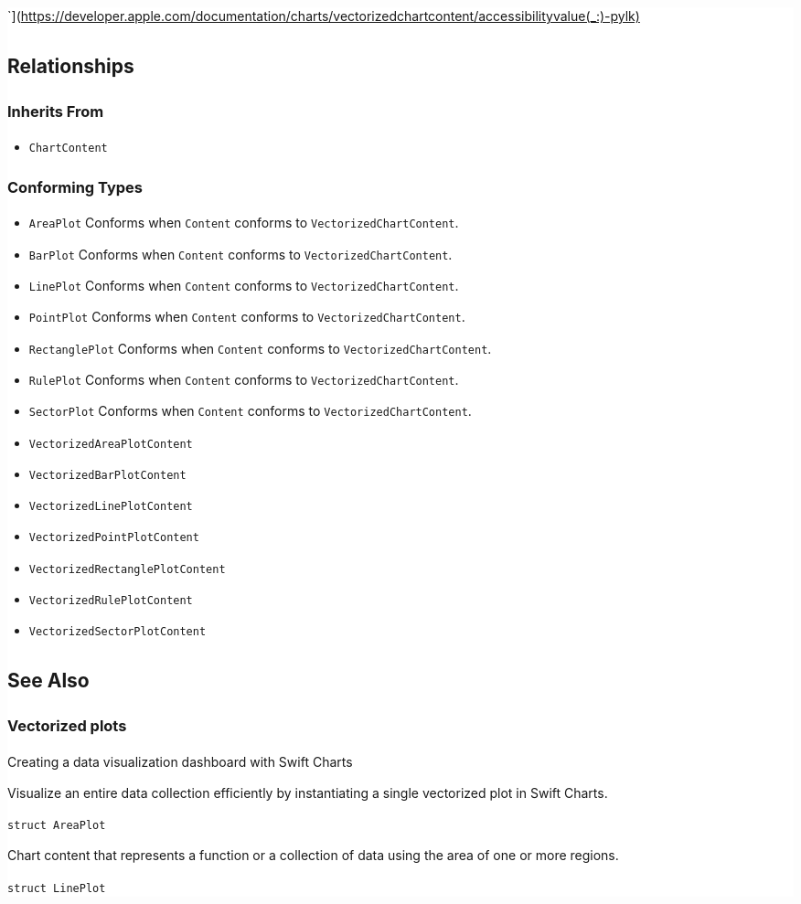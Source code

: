 `](https://developer.apple.com/documentation/charts/vectorizedchartcontent/accessibilityvalue(_:)-pylk)

## Relationships

### Inherits From

- `ChartContent`

### Conforming Types

- `AreaPlot`
Conforms when `Content` conforms to `VectorizedChartContent`.

- `BarPlot`
Conforms when `Content` conforms to `VectorizedChartContent`.

- `LinePlot`
Conforms when `Content` conforms to `VectorizedChartContent`.

- `PointPlot`
Conforms when `Content` conforms to `VectorizedChartContent`.

- `RectanglePlot`
Conforms when `Content` conforms to `VectorizedChartContent`.

- `RulePlot`
Conforms when `Content` conforms to `VectorizedChartContent`.

- `SectorPlot`
Conforms when `Content` conforms to `VectorizedChartContent`.

- `VectorizedAreaPlotContent`
- `VectorizedBarPlotContent`
- `VectorizedLinePlotContent`
- `VectorizedPointPlotContent`
- `VectorizedRectanglePlotContent`
- `VectorizedRulePlotContent`
- `VectorizedSectorPlotContent`

## See Also

### Vectorized plots

Creating a data visualization dashboard with Swift Charts

Visualize an entire data collection efficiently by instantiating a single vectorized plot in Swift Charts.

`struct AreaPlot`

Chart content that represents a function or a collection of data using the area of one or more regions.

`struct LinePlot`
